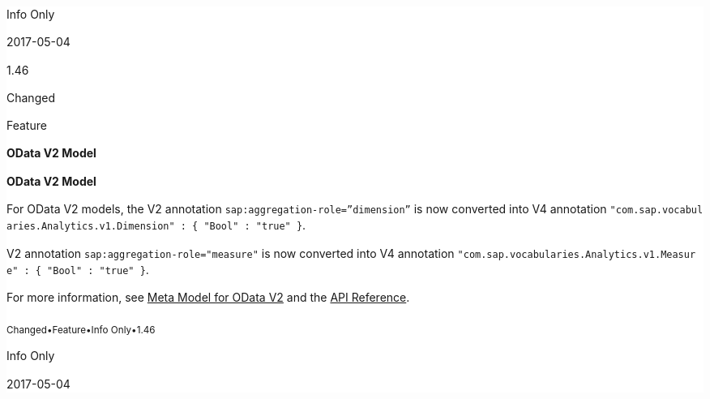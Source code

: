 </td>
<td valign="top">

Info Only 

</td>
<td valign="top">

2017-05-04

</td>
</tr>
<tr>
<td valign="top">

1.46 

</td>
<td valign="top">

Changed 

</td>
<td valign="top">

Feature 

</td>
<td valign="top">

**OData V2 Model** 

</td>
<td valign="top">

**OData V2 Model**

For OData V2 models, the V2 annotation `sap:aggregation-role=”dimension”` is now converted into V4 annotation `"com.sap.vocabularies.Analytics.v1.Dimension" : { "Bool" : "true" }`.

V2 annotation `sap:aggregation-role="measure"` is now converted into V4 annotation `"com.sap.vocabularies.Analytics.v1.Measure" : { "Bool" : "true" }`.

For more information, see [Meta Model for OData V2](../04_Essentials/odata-v2-model-6c47b2b.md#loio341823349ed04df1813197f2a0d71db2) and the [API Reference](https://ui5.sap.com/#/api/sap.ui.model.odata.ODataMetaModel).

<sub>Changed•Feature•Info Only•1.46</sub>

</td>
<td valign="top">

Info Only 

</td>
<td valign="top">

2017-05-04

</td>
</tr>
<tr>
<td valign="top">
